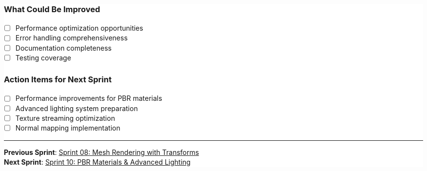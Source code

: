 ### What Could Be Improved
- [ ] Performance optimization opportunities
- [ ] Error handling comprehensiveness
- [ ] Documentation completeness
- [ ] Testing coverage

### Action Items for Next Sprint
- [ ] Performance improvements for PBR materials
- [ ] Advanced lighting system preparation
- [ ] Texture streaming optimization
- [ ] Normal mapping implementation

---

**Previous Sprint**: [Sprint 08: Mesh Rendering with Transforms](08_mesh_rendering_transforms.md)  
**Next Sprint**: [Sprint 10: PBR Materials & Advanced Lighting](10_pbr_materials_lighting.md)
